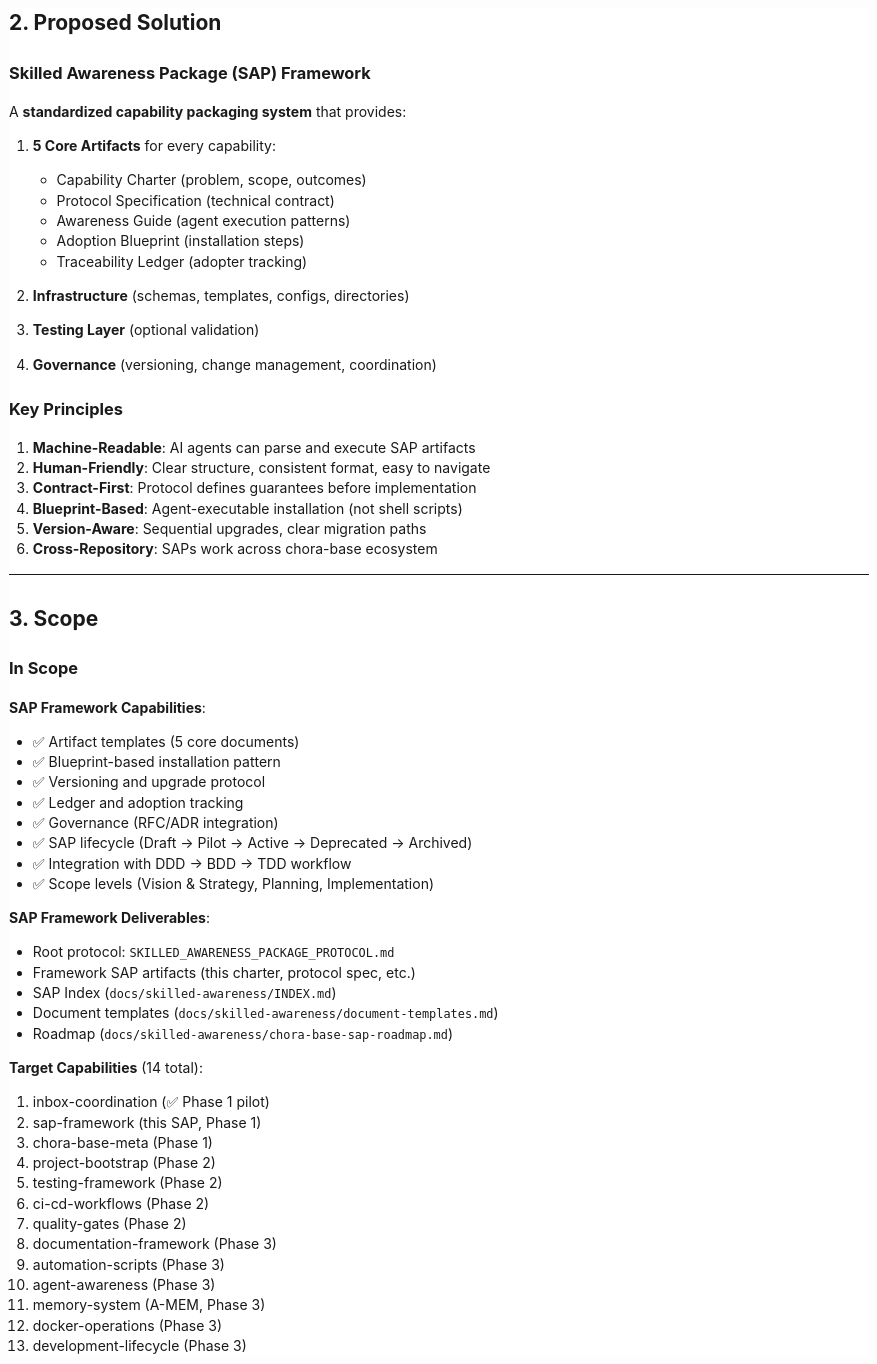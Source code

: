 
## 2. Proposed Solution

### Skilled Awareness Package (SAP) Framework

A **standardized capability packaging system** that provides:

1. **5 Core Artifacts** for every capability:
   - Capability Charter (problem, scope, outcomes)
   - Protocol Specification (technical contract)
   - Awareness Guide (agent execution patterns)
   - Adoption Blueprint (installation steps)
   - Traceability Ledger (adopter tracking)

2. **Infrastructure** (schemas, templates, configs, directories)

3. **Testing Layer** (optional validation)

4. **Governance** (versioning, change management, coordination)

### Key Principles

1. **Machine-Readable**: AI agents can parse and execute SAP artifacts
2. **Human-Friendly**: Clear structure, consistent format, easy to navigate
3. **Contract-First**: Protocol defines guarantees before implementation
4. **Blueprint-Based**: Agent-executable installation (not shell scripts)
5. **Version-Aware**: Sequential upgrades, clear migration paths
6. **Cross-Repository**: SAPs work across chora-base ecosystem

---

## 3. Scope

### In Scope

**SAP Framework Capabilities**:
- ✅ Artifact templates (5 core documents)
- ✅ Blueprint-based installation pattern
- ✅ Versioning and upgrade protocol
- ✅ Ledger and adoption tracking
- ✅ Governance (RFC/ADR integration)
- ✅ SAP lifecycle (Draft → Pilot → Active → Deprecated → Archived)
- ✅ Integration with DDD → BDD → TDD workflow
- ✅ Scope levels (Vision & Strategy, Planning, Implementation)

**SAP Framework Deliverables**:
- Root protocol: `SKILLED_AWARENESS_PACKAGE_PROTOCOL.md`
- Framework SAP artifacts (this charter, protocol spec, etc.)
- SAP Index (`docs/skilled-awareness/INDEX.md`)
- Document templates (`docs/skilled-awareness/document-templates.md`)
- Roadmap (`docs/skilled-awareness/chora-base-sap-roadmap.md`)

**Target Capabilities** (14 total):
1. inbox-coordination (✅ Phase 1 pilot)
2. sap-framework (this SAP, Phase 1)
3. chora-base-meta (Phase 1)
4. project-bootstrap (Phase 2)
5. testing-framework (Phase 2)
6. ci-cd-workflows (Phase 2)
7. quality-gates (Phase 2)
8. documentation-framework (Phase 3)
9. automation-scripts (Phase 3)
10. agent-awareness (Phase 3)
11. memory-system (A-MEM, Phase 3)
12. docker-operations (Phase 3)
13. development-lifecycle (Phase 3)